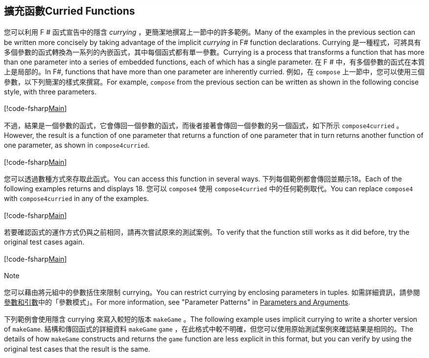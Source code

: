 ## <a name="curried-functions"></a><span data-ttu-id="00709-180">擴充函數</span><span class="sxs-lookup"><span data-stu-id="00709-180">Curried Functions</span></span>

<span data-ttu-id="00709-181">您可以利用 F # 函式宣告中的隱含 *currying* ，更簡潔地撰寫上一節中的許多範例。</span><span class="sxs-lookup"><span data-stu-id="00709-181">Many of the examples in the previous section can be written more concisely by taking advantage of the implicit *currying* in F# function declarations.</span></span> <span data-ttu-id="00709-182">Currying 是一種程式，可將具有多個參數的函式轉換為一系列的內嵌函式，其中每個函式都有單一參數。</span><span class="sxs-lookup"><span data-stu-id="00709-182">Currying is a process that transforms a function that has more than one parameter into a series of embedded functions, each of which has a single parameter.</span></span> <span data-ttu-id="00709-183">在 F # 中，有多個參數的函式在本質上是局部的。</span><span class="sxs-lookup"><span data-stu-id="00709-183">In F#, functions that have more than one parameter are inherently curried.</span></span> <span data-ttu-id="00709-184">例如，在 `compose` 上一節中，您可以使用三個參數，以下列簡潔的樣式來撰寫。</span><span class="sxs-lookup"><span data-stu-id="00709-184">For example, `compose` from the previous section can be written as shown in the following concise style, with three parameters.</span></span>

[!code-fsharp[Main](~/samples/snippets/fsharp/contour/snippet38.fs)]

<span data-ttu-id="00709-185">不過，結果是一個參數的函式，它會傳回一個參數的函式，而後者接著會傳回一個參數的另一個函式，如下所示 `compose4curried` 。</span><span class="sxs-lookup"><span data-stu-id="00709-185">However, the result is a function of one parameter that returns a function of one parameter that in turn returns another function of one parameter, as shown in `compose4curried`.</span></span>

[!code-fsharp[Main](~/samples/snippets/fsharp/contour/snippet39.fs)]

<span data-ttu-id="00709-186">您可以透過數種方式來存取此函式。</span><span class="sxs-lookup"><span data-stu-id="00709-186">You can access this function in several ways.</span></span> <span data-ttu-id="00709-187">下列每個範例都會傳回並顯示18。</span><span class="sxs-lookup"><span data-stu-id="00709-187">Each of the following examples returns and displays 18.</span></span> <span data-ttu-id="00709-188">您可以 `compose4` 使用 `compose4curried` 中的任何範例取代。</span><span class="sxs-lookup"><span data-stu-id="00709-188">You can replace `compose4` with `compose4curried` in any of the examples.</span></span>

[!code-fsharp[Main](~/samples/snippets/fsharp/contour/snippet40.fs)]

<span data-ttu-id="00709-189">若要確認函式的運作方式仍與之前相同，請再次嘗試原來的測試案例。</span><span class="sxs-lookup"><span data-stu-id="00709-189">To verify that the function still works as it did before, try the original test cases again.</span></span>

[!code-fsharp[Main](~/samples/snippets/fsharp/contour/snippet41.fs)]

> [!NOTE]
> <span data-ttu-id="00709-190">您可以藉由將元組中的參數括住來限制 currying。</span><span class="sxs-lookup"><span data-stu-id="00709-190">You can restrict currying by enclosing parameters in tuples.</span></span> <span data-ttu-id="00709-191">如需詳細資訊，請參閱 [參數和引數](../language-reference/parameters-and-arguments.md)中的「參數模式」。</span><span class="sxs-lookup"><span data-stu-id="00709-191">For more information, see "Parameter Patterns" in [Parameters and Arguments](../language-reference/parameters-and-arguments.md).</span></span>

<span data-ttu-id="00709-192">下列範例會使用隱含 currying 來寫入較短的版本 `makeGame` 。</span><span class="sxs-lookup"><span data-stu-id="00709-192">The following example uses implicit currying to write a shorter version of `makeGame`.</span></span> <span data-ttu-id="00709-193">結構和傳回函式的詳細資料 `makeGame` `game` ，在此格式中較不明確，但您可以使用原始測試案例來確認結果是相同的。</span><span class="sxs-lookup"><span data-stu-id="00709-193">The details of how `makeGame` constructs and returns the `game` function are less explicit in this format, but you can verify by using the original test cases that the result is the same.</span></span>
